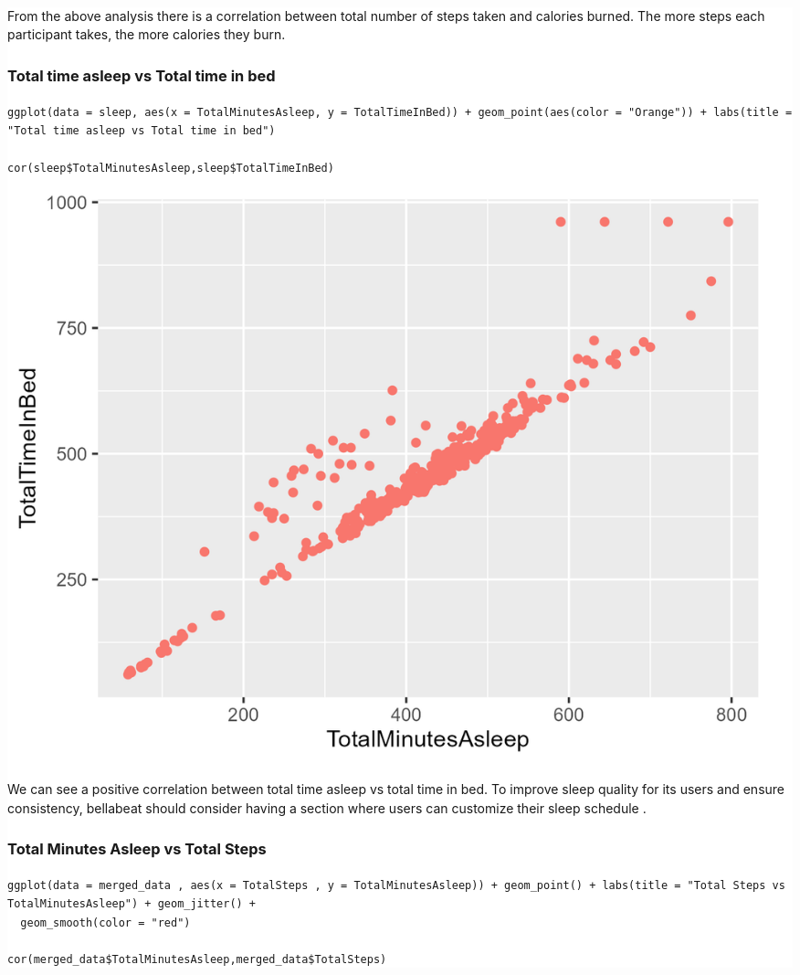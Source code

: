 From the above analysis there is a correlation between total number of steps taken and calories burned. The more steps each participant takes, the more calories they burn.


### Total time asleep vs Total time in bed

```
ggplot(data = sleep, aes(x = TotalMinutesAsleep, y = TotalTimeInBed)) + geom_point(aes(color = "Orange")) + labs(title = "Total time asleep vs Total time in bed")

cor(sleep$TotalMinutesAsleep,sleep$TotalTimeInBed)
```
![pic](total_time_asleep_vs_time_in_bed.png)

We can see a positive correlation between total time asleep vs total time in bed. To improve sleep quality for its users and ensure consistency, bellabeat should consider having a section where users can customize their sleep schedule .

### Total Minutes Asleep vs Total Steps
```
ggplot(data = merged_data , aes(x = TotalSteps , y = TotalMinutesAsleep)) + geom_point() + labs(title = "Total Steps vs TotalMinutesAsleep") + geom_jitter() +
  geom_smooth(color = "red")

cor(merged_data$TotalMinutesAsleep,merged_data$TotalSteps)
```